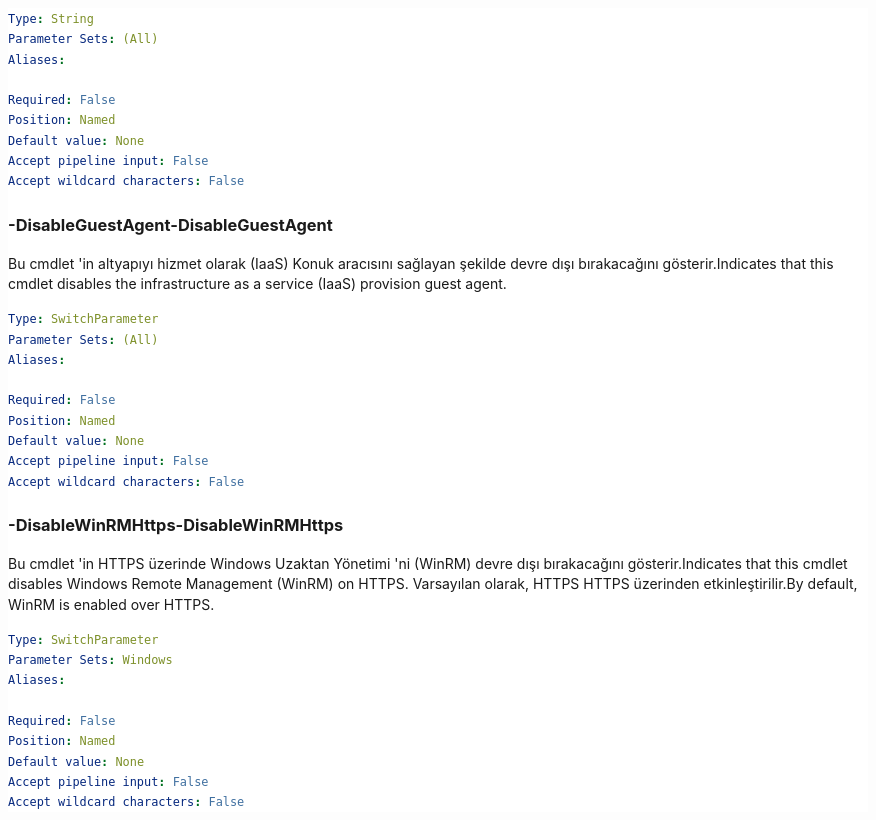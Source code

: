 ```yaml
Type: String
Parameter Sets: (All)
Aliases: 

Required: False
Position: Named
Default value: None
Accept pipeline input: False
Accept wildcard characters: False
```

### <span data-ttu-id="b4909-160">-DisableGuestAgent</span><span class="sxs-lookup"><span data-stu-id="b4909-160">-DisableGuestAgent</span></span>
<span data-ttu-id="b4909-161">Bu cmdlet 'in altyapıyı hizmet olarak (IaaS) Konuk aracısını sağlayan şekilde devre dışı bırakacağını gösterir.</span><span class="sxs-lookup"><span data-stu-id="b4909-161">Indicates that this cmdlet disables the infrastructure as a service (IaaS) provision guest agent.</span></span>

```yaml
Type: SwitchParameter
Parameter Sets: (All)
Aliases: 

Required: False
Position: Named
Default value: None
Accept pipeline input: False
Accept wildcard characters: False
```

### <span data-ttu-id="b4909-162">-DisableWinRMHttps</span><span class="sxs-lookup"><span data-stu-id="b4909-162">-DisableWinRMHttps</span></span>
<span data-ttu-id="b4909-163">Bu cmdlet 'in HTTPS üzerinde Windows Uzaktan Yönetimi 'ni (WinRM) devre dışı bırakacağını gösterir.</span><span class="sxs-lookup"><span data-stu-id="b4909-163">Indicates that this cmdlet disables Windows Remote Management (WinRM) on HTTPS.</span></span>
<span data-ttu-id="b4909-164">Varsayılan olarak, HTTPS HTTPS üzerinden etkinleştirilir.</span><span class="sxs-lookup"><span data-stu-id="b4909-164">By default, WinRM is enabled over HTTPS.</span></span>

```yaml
Type: SwitchParameter
Parameter Sets: Windows
Aliases: 

Required: False
Position: Named
Default value: None
Accept pipeline input: False
Accept wildcard characters: False
```
